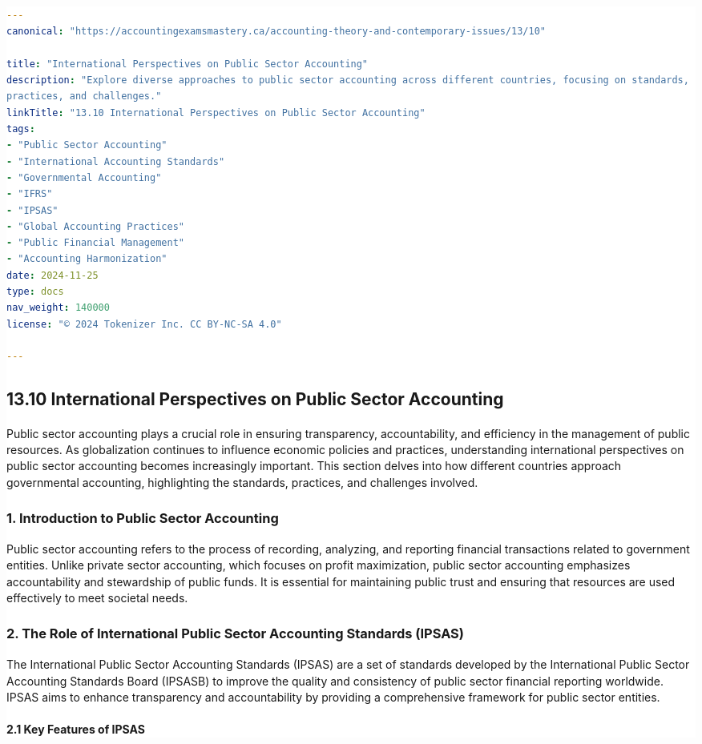 ```yaml
---
canonical: "https://accountingexamsmastery.ca/accounting-theory-and-contemporary-issues/13/10"

title: "International Perspectives on Public Sector Accounting"
description: "Explore diverse approaches to public sector accounting across different countries, focusing on standards, practices, and challenges."
linkTitle: "13.10 International Perspectives on Public Sector Accounting"
tags:
- "Public Sector Accounting"
- "International Accounting Standards"
- "Governmental Accounting"
- "IFRS"
- "IPSAS"
- "Global Accounting Practices"
- "Public Financial Management"
- "Accounting Harmonization"
date: 2024-11-25
type: docs
nav_weight: 140000
license: "© 2024 Tokenizer Inc. CC BY-NC-SA 4.0"

---
```


## 13.10 International Perspectives on Public Sector Accounting

Public sector accounting plays a crucial role in ensuring transparency, accountability, and efficiency in the management of public resources. As globalization continues to influence economic policies and practices, understanding international perspectives on public sector accounting becomes increasingly important. This section delves into how different countries approach governmental accounting, highlighting the standards, practices, and challenges involved.

### **1. Introduction to Public Sector Accounting**

Public sector accounting refers to the process of recording, analyzing, and reporting financial transactions related to government entities. Unlike private sector accounting, which focuses on profit maximization, public sector accounting emphasizes accountability and stewardship of public funds. It is essential for maintaining public trust and ensuring that resources are used effectively to meet societal needs.

### **2. The Role of International Public Sector Accounting Standards (IPSAS)**

The International Public Sector Accounting Standards (IPSAS) are a set of standards developed by the International Public Sector Accounting Standards Board (IPSASB) to improve the quality and consistency of public sector financial reporting worldwide. IPSAS aims to enhance transparency and accountability by providing a comprehensive framework for public sector entities.

#### **2.1 Key Features of IPSAS**
